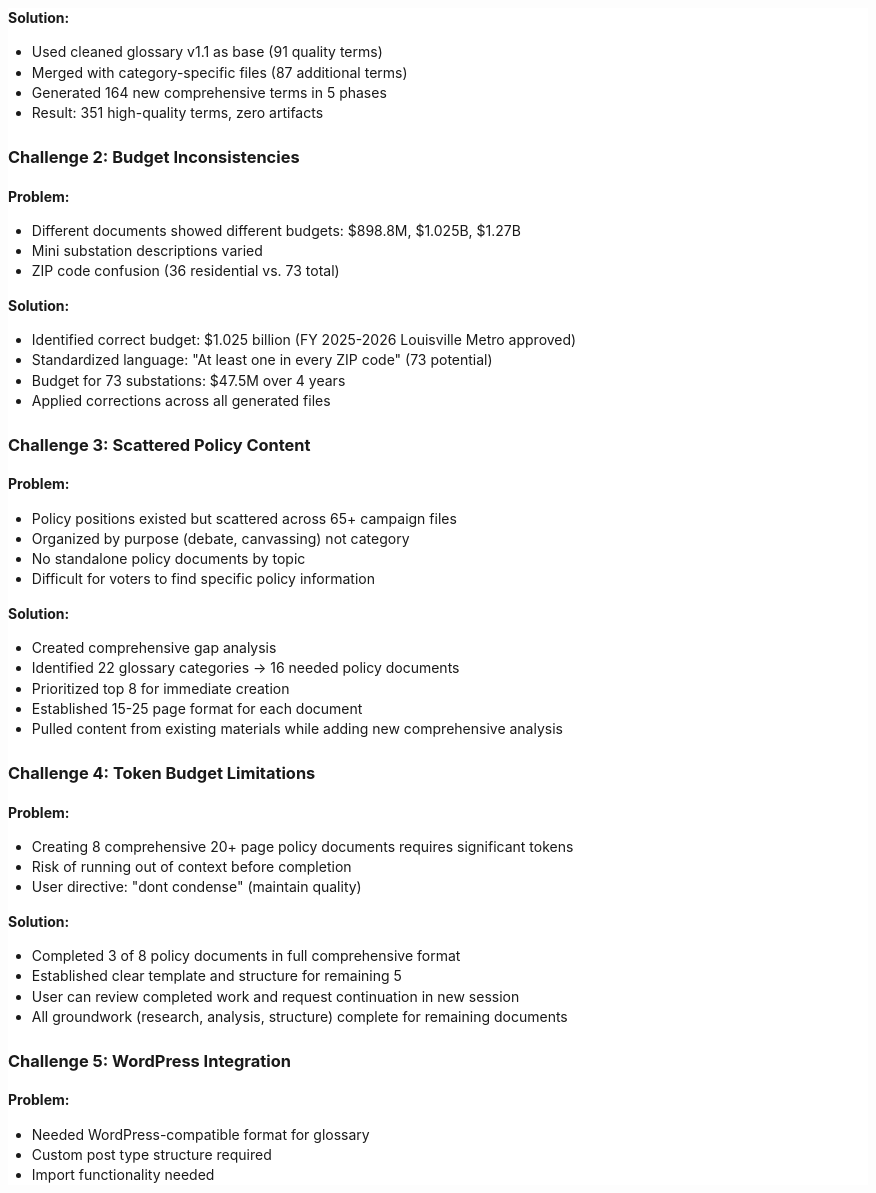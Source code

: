 **Solution:**
- Used cleaned glossary v1.1 as base (91 quality terms)
- Merged with category-specific files (87 additional terms)
- Generated 164 new comprehensive terms in 5 phases
- Result: 351 high-quality terms, zero artifacts

### Challenge 2: Budget Inconsistencies

**Problem:**
- Different documents showed different budgets: $898.8M, $1.025B, $1.27B
- Mini substation descriptions varied
- ZIP code confusion (36 residential vs. 73 total)

**Solution:**
- Identified correct budget: $1.025 billion (FY 2025-2026 Louisville Metro approved)
- Standardized language: "At least one in every ZIP code" (73 potential)
- Budget for 73 substations: $47.5M over 4 years
- Applied corrections across all generated files

### Challenge 3: Scattered Policy Content

**Problem:**
- Policy positions existed but scattered across 65+ campaign files
- Organized by purpose (debate, canvassing) not category
- No standalone policy documents by topic
- Difficult for voters to find specific policy information

**Solution:**
- Created comprehensive gap analysis
- Identified 22 glossary categories → 16 needed policy documents
- Prioritized top 8 for immediate creation
- Established 15-25 page format for each document
- Pulled content from existing materials while adding new comprehensive analysis

### Challenge 4: Token Budget Limitations

**Problem:**
- Creating 8 comprehensive 20+ page policy documents requires significant tokens
- Risk of running out of context before completion
- User directive: "dont condense" (maintain quality)

**Solution:**
- Completed 3 of 8 policy documents in full comprehensive format
- Established clear template and structure for remaining 5
- User can review completed work and request continuation in new session
- All groundwork (research, analysis, structure) complete for remaining documents

### Challenge 5: WordPress Integration

**Problem:**
- Needed WordPress-compatible format for glossary
- Custom post type structure required
- Import functionality needed
